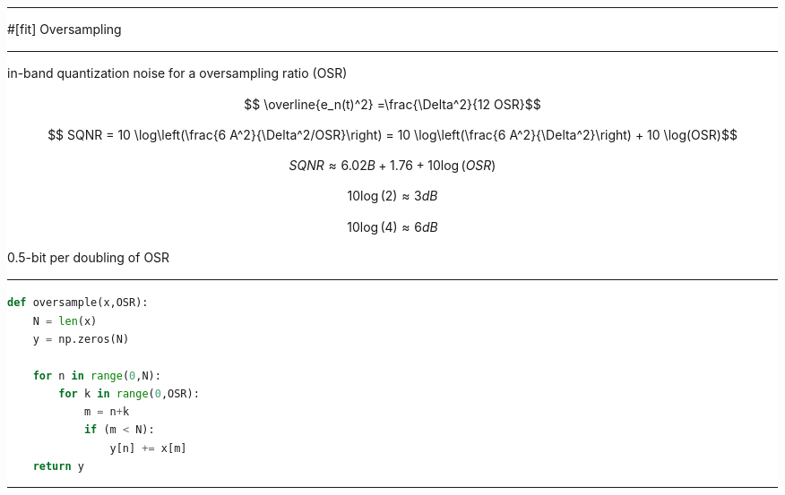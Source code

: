 


---

#[fit] Oversampling

---


in-band quantization noise for a oversampling ratio (OSR) 

$$ \overline{e_n(t)^2} =\frac{\Delta^2}{12 OSR}$$



$$ SQNR = 10 \log\left(\frac{6 A^2}{\Delta^2/OSR}\right) = 10 \log\left(\frac{6 A^2}{\Delta^2}\right) + 10 \log(OSR)$$

$$ SQNR \approx 6.02B + 1.76 + 10 \log(OSR)$$ 



$$ 10 \log(2) \approx 3 dB$$



$$ 10 \log(4) \approx 6 dB$$


0.5-bit per doubling of OSR

---





```python
def oversample(x,OSR):
    N = len(x)
    y = np.zeros(N)

    for n in range(0,N):
        for k in range(0,OSR):
            m = n+k
            if (m < N):
                y[n] += x[m]
    return y
```


---


